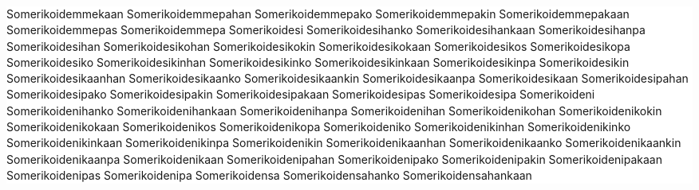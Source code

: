 Somerikoidemmekaan
Somerikoidemmepahan
Somerikoidemmepako
Somerikoidemmepakin
Somerikoidemmepakaan
Somerikoidemmepas
Somerikoidemmepa
Somerikoidesi
Somerikoidesihanko
Somerikoidesihankaan
Somerikoidesihanpa
Somerikoidesihan
Somerikoidesikohan
Somerikoidesikokin
Somerikoidesikokaan
Somerikoidesikos
Somerikoidesikopa
Somerikoidesiko
Somerikoidesikinhan
Somerikoidesikinko
Somerikoidesikinkaan
Somerikoidesikinpa
Somerikoidesikin
Somerikoidesikaanhan
Somerikoidesikaanko
Somerikoidesikaankin
Somerikoidesikaanpa
Somerikoidesikaan
Somerikoidesipahan
Somerikoidesipako
Somerikoidesipakin
Somerikoidesipakaan
Somerikoidesipas
Somerikoidesipa
Somerikoideni
Somerikoidenihanko
Somerikoidenihankaan
Somerikoidenihanpa
Somerikoidenihan
Somerikoidenikohan
Somerikoidenikokin
Somerikoidenikokaan
Somerikoidenikos
Somerikoidenikopa
Somerikoideniko
Somerikoidenikinhan
Somerikoidenikinko
Somerikoidenikinkaan
Somerikoidenikinpa
Somerikoidenikin
Somerikoidenikaanhan
Somerikoidenikaanko
Somerikoidenikaankin
Somerikoidenikaanpa
Somerikoidenikaan
Somerikoidenipahan
Somerikoidenipako
Somerikoidenipakin
Somerikoidenipakaan
Somerikoidenipas
Somerikoidenipa
Somerikoidensa
Somerikoidensahanko
Somerikoidensahankaan